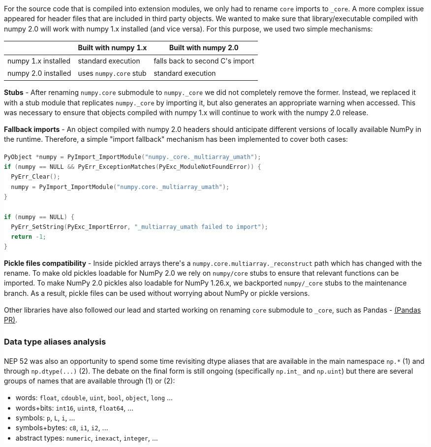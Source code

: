 For the source code that is compiled into extension modules, we only had to rename
`core` imports to `_core`. A more complex issue appeared for header files that are
included in third party objects. We wanted to make sure that library/executable
compiled with numpy 2.0 will work with numpy 1.x installed (and vice versa). For this
purpose, we used two simple mechanisms:

|                     | Built with numpy 1.x   | Built with numpy 2.0            |
| ------------------- | ---------------------- | ------------------------------- |
| numpy 1.x installed | standard execution     | falls back to second C's import |
| numpy 2.0 installed | uses `numpy.core` stub | standard execution              |

**Stubs** - After renaming `numpy.core` submodule to `numpy._core` we did not completely
remove the former. Instead, we replaced it with a stub module that replicates
`numpy._core` by importing it, but also generates an appropriate warning when accessed.
This was necessary to ensure that objects compiled with numpy 1.x will continue to work
with the numpy 2.0 release.

**Fallback imports** - An object compiled with numpy 2.0 headers should anticipate
different versions of locally available NumPy in the runtime. Therefore, a simple
"import fallback" mechanism has been implemented to cover both cases:

```c
PyObject *numpy = PyImport_ImportModule("numpy._core._multiarray_umath");
if (numpy == NULL && PyErr_ExceptionMatches(PyExc_ModuleNotFoundError)) {
  PyErr_Clear();
  numpy = PyImport_ImportModule("numpy.core._multiarray_umath");
}

if (numpy == NULL) {
  PyErr_SetString(PyExc_ImportError, "_multiarray_umath failed to import");
  return -1;
}
```

**Pickle files compatibility** - Inside pickled arrays there's a `numpy.core.multiarray._reconstruct`
path which has changed with the rename. To make old pickles loadable for NumPy 2.0
we rely on `numpy/core` stubs to ensure that relevant functions can be imported.
To make NumPy 2.0 pickles also loadable for NumPy 1.26.x, we backported `numpy/_core`
stubs to the maintenance branch. As a result, pickle files can be used without worrying
about NumPy or pickle versions.

Other libraries have also followed our lead and started working on renaming `core`
submodule to `_core`, such as Pandas - [(Pandas PR)](https://github.com/pandas-dev/pandas/pull/55429).

### Data type aliases analysis

NEP 52 was also an opportunity to spend some time revisiting dtype aliases that are
available in the main namespace `np.*` (1) and through `np.dtype(...)` (2).
The debate on the final form is still ongoing (specifically `np.int_` and `np.uint`) but
there are several groups of names that are available through (1) or (2):

- words: `float`, `cdouble`, `uint`, `bool`, `object`, `long` ...
- words+bits: `int16`, `uint8`, `float64`, ...
- symbols: `p`, `L`, `i`, ...
- symbols+bytes: `c8`, `i1`, `i2`, ...
- abstract types: `numeric`, `inexact`, `integer`, ...
